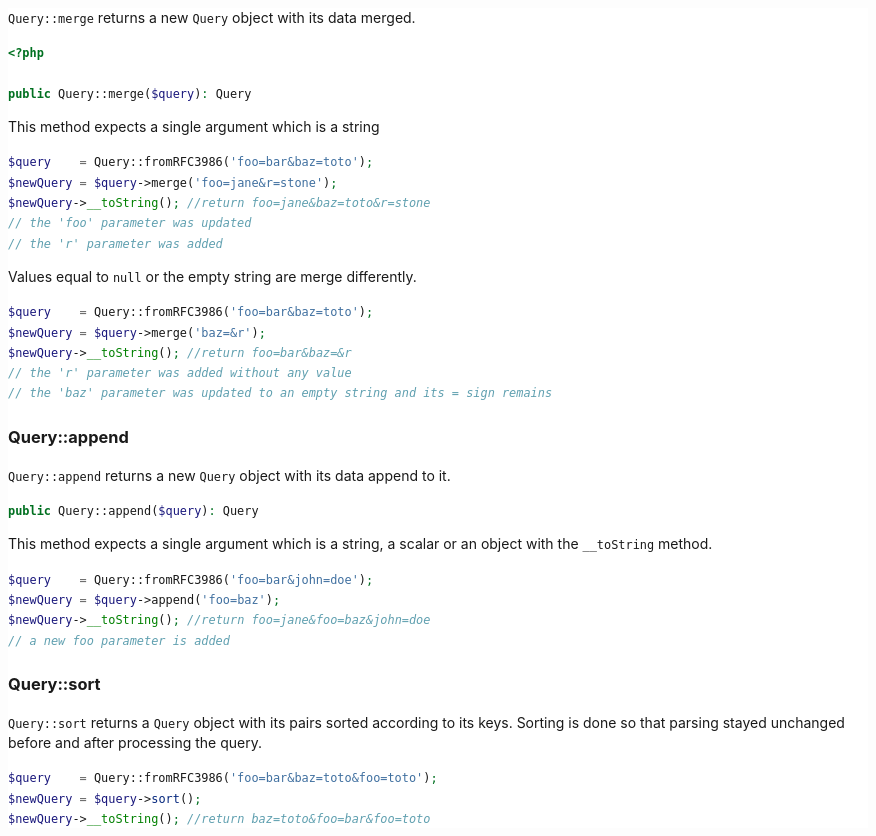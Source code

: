 `Query::merge` returns a new `Query` object with its data merged.

~~~php
<?php

public Query::merge($query): Query
~~~

This method expects a single argument which is a string

~~~php
$query    = Query::fromRFC3986('foo=bar&baz=toto');
$newQuery = $query->merge('foo=jane&r=stone');
$newQuery->__toString(); //return foo=jane&baz=toto&r=stone
// the 'foo' parameter was updated
// the 'r' parameter was added
~~~

<p class="message-info">Values equal to <code>null</code> or the empty string are merge differently.</p>

~~~php
$query    = Query::fromRFC3986('foo=bar&baz=toto');
$newQuery = $query->merge('baz=&r');
$newQuery->__toString(); //return foo=bar&baz=&r
// the 'r' parameter was added without any value
// the 'baz' parameter was updated to an empty string and its = sign remains
~~~

### Query::append

`Query::append` returns a new `Query` object with its data append to it.

~~~php
public Query::append($query): Query
~~~

This method expects a single argument which is a string, a scalar or an object with the `__toString` method.

~~~php
$query    = Query::fromRFC3986('foo=bar&john=doe');
$newQuery = $query->append('foo=baz');
$newQuery->__toString(); //return foo=jane&foo=baz&john=doe
// a new foo parameter is added
~~~

### Query::sort

`Query::sort` returns a `Query` object with its pairs sorted according to its keys. Sorting is done so
that parsing stayed unchanged before and after processing the query.

~~~php
$query    = Query::fromRFC3986('foo=bar&baz=toto&foo=toto');
$newQuery = $query->sort();
$newQuery->__toString(); //return baz=toto&foo=bar&foo=toto
~~~
